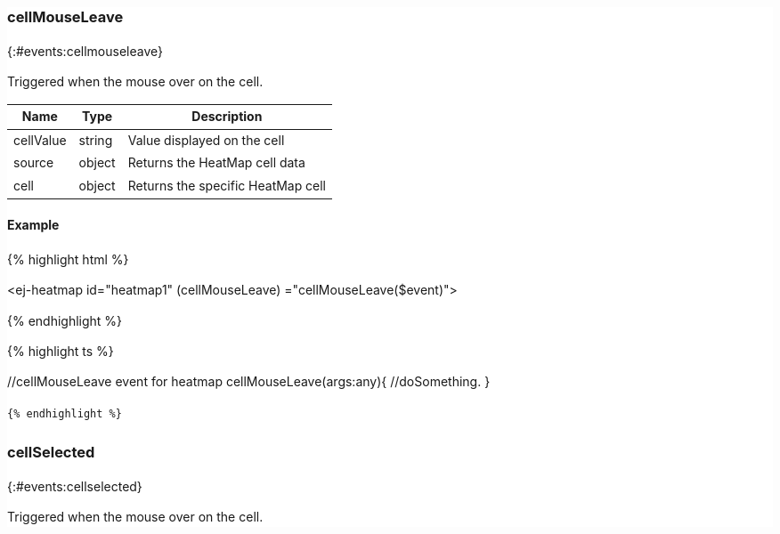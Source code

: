 
### cellMouseLeave
{:#events:cellmouseleave}

Triggered when the mouse over on the cell. 

<table class="params">
	<thead>
		<tr>
			<th>Name</th>
			<th>Type</th>
			<th>Description</th>
		</tr>
	</thead>
	<tbody>
		<tr>
			<td class="name">cellValue</td>
			<td class="type">string</td>
			<td class="description last">Value displayed on the cell</td>
		</tr>
		<tr>
			<td class="name">source</td>
			<td class="type">object</td>
			<td class="description last">Returns the HeatMap cell data</td>
		</tr>
		<tr>
			<td class="name">cell</td>
			<td class="type">object</td>
			<td class="description last">Returns the specific HeatMap cell</td>
		</tr>
	</tbody>
</table>

#### Example


{% highlight html %}

<ej-heatmap id="heatmap1" (cellMouseLeave) ="cellMouseLeave($event)"> </ej-heatmap>

{% endhighlight %}

{% highlight ts %}

//cellMouseLeave event for heatmap
 cellMouseLeave(args:any){
//doSomething.
    }

    {% endhighlight %}


### cellSelected
{:#events:cellselected}

Triggered when the mouse over on the cell. 
